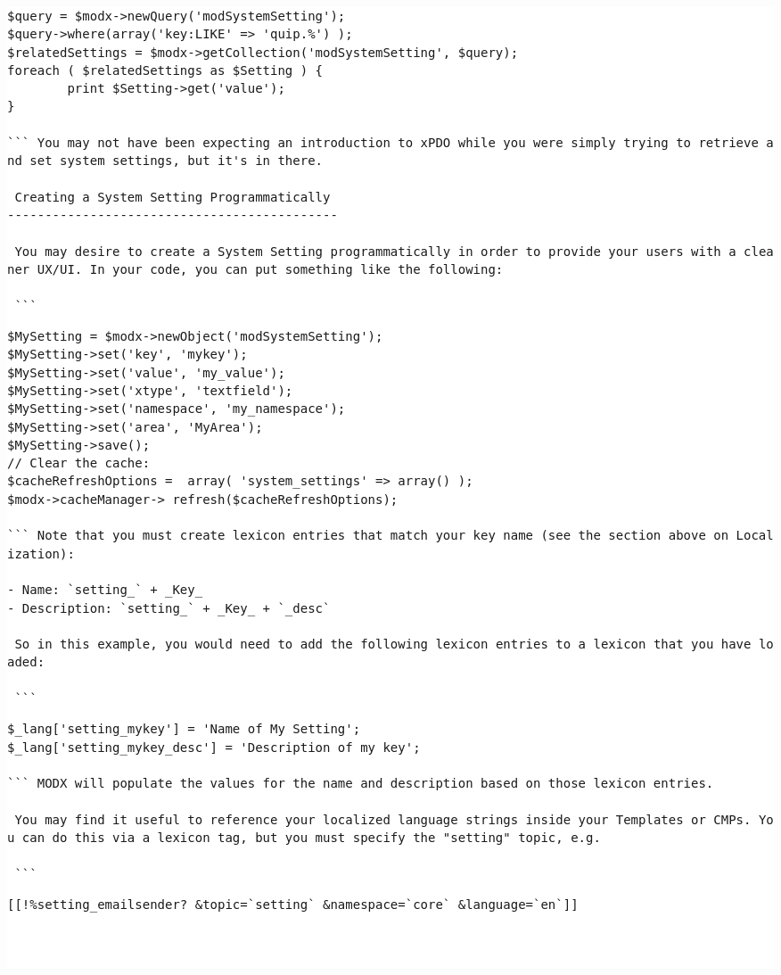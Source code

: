``` This leads us naturally to one of xPDO's other features: the [Query](/xpdo/2.x/class-reference/xpdoquery "xPDOQuery") object. We can use it to pass more complex criteria to our **getCollection call**. Here's how we would pull up all settings that used the prefix of "quip.":

 ```
<pre class="brush: php">
$query = $modx->newQuery('modSystemSetting');
$query->where(array('key:LIKE' => 'quip.%') );
$relatedSettings = $modx->getCollection('modSystemSetting', $query);
foreach ( $relatedSettings as $Setting ) {
        print $Setting->get('value');
}

``` You may not have been expecting an introduction to xPDO while you were simply trying to retrieve and set system settings, but it's in there.

 Creating a System Setting Programmatically 
--------------------------------------------

 You may desire to create a System Setting programmatically in order to provide your users with a cleaner UX/UI. In your code, you can put something like the following:

 ```
<pre class="brush: php">
$MySetting = $modx->newObject('modSystemSetting');
$MySetting->set('key', 'mykey');
$MySetting->set('value', 'my_value');
$MySetting->set('xtype', 'textfield');
$MySetting->set('namespace', 'my_namespace');
$MySetting->set('area', 'MyArea');
$MySetting->save();
// Clear the cache:
$cacheRefreshOptions =  array( 'system_settings' => array() );
$modx->cacheManager-> refresh($cacheRefreshOptions);

``` Note that you must create lexicon entries that match your key name (see the section above on Localization):

- Name: `setting_` + _Key_
- Description: `setting_` + _Key_ + `_desc`

 So in this example, you would need to add the following lexicon entries to a lexicon that you have loaded:

 ```
<pre class="brush: php">
$_lang['setting_mykey'] = 'Name of My Setting';
$_lang['setting_mykey_desc'] = 'Description of my key';

``` MODX will populate the values for the name and description based on those lexicon entries.

 You may find it useful to reference your localized language strings inside your Templates or CMPs. You can do this via a lexicon tag, but you must specify the "setting" topic, e.g.

 ```
<pre class="brush: php">
[[!%setting_emailsender? &topic=`setting` &namespace=`core` &language=`en`]]

